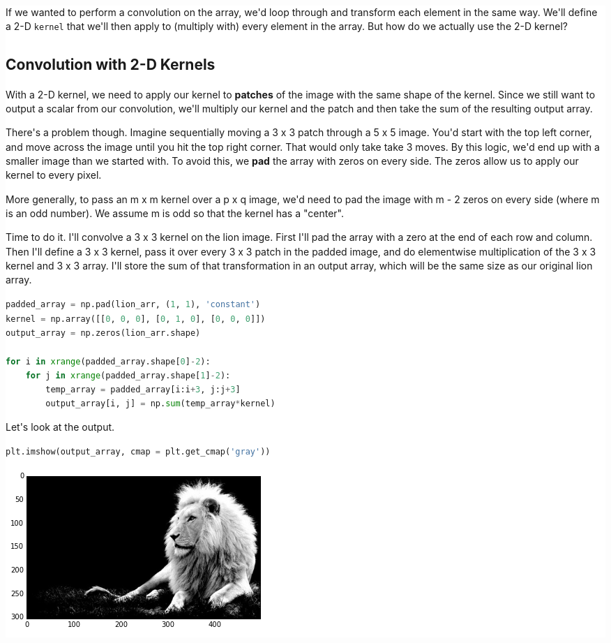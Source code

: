 

If we wanted to perform a convolution on the array, we'd loop through and transform each element in the same way. We'll define a 2-D `kernel` that we'll then apply to (multiply with) every element in the array. But how do we actually use the 2-D kernel?

## Convolution with 2-D Kernels

With a 2-D kernel, we need to apply our kernel to **patches** of the image with the same shape of the kernel. Since we still want to output a scalar from our convolution, we'll multiply our kernel and the patch and then take the sum of the resulting output array.

There's a problem though. Imagine sequentially moving a 3 x 3 patch through a 5 x 5 image. You'd start with the top left corner, and move across the image until you hit the top right corner. That would only take take 3 moves. By this logic, we'd end up with a smaller image than we started with. To avoid this, we **pad** the array with zeros on every side. The zeros allow us to apply our kernel to every pixel.

More generally, to pass an m x m kernel over a p x q image, we'd need to pad the image with m - 2 zeros on every side (where m is an odd number). We assume m is odd so that the kernel has a "center".

Time to do it. I'll convolve a 3 x 3 kernel on the lion image. First I'll pad the array with a zero at the end of each row and column. Then I'll define a 3 x 3 kernel, pass it over every 3 x 3 patch in the padded image, and do elementwise multiplication of the 3 x 3 kernel and 3 x 3 array. I'll store the sum of that transformation in an output array, which will be the same size as our original lion array.


```python
padded_array = np.pad(lion_arr, (1, 1), 'constant')
kernel = np.array([[0, 0, 0], [0, 1, 0], [0, 0, 0]])
output_array = np.zeros(lion_arr.shape)

for i in xrange(padded_array.shape[0]-2):
    for j in xrange(padded_array.shape[1]-2):
        temp_array = padded_array[i:i+3, j:j+3]
        output_array[i, j] = np.sum(temp_array*kernel)
```

Let's look at the output.


```python
plt.imshow(output_array, cmap = plt.get_cmap('gray'))
```

![png](/images/convolutions/output_20_1.png)

